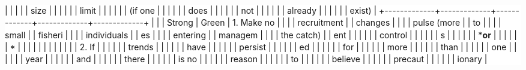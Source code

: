 |             |             |             |             |     size    |
|             |             |             |             |     limit   |
|             |             |             |             |     (if one |
|             |             |             |             |     does    |
|             |             |             |             |     not     |
|             |             |             |             |     already |
|             |             |             |             |     exist)  |
+-------------+-------------+-------------+-------------+-------------+
|             |             | Strong      | Green       | 1.  Make no |
|             |             | recruitment |             |     changes |
|             |             | pulse (more |             |     to      |
|             |             | small       |             |     fisheri |
|             |             | individuals |             | es          |
|             |             | entering    |             |     managem |
|             |             | the catch)  |             | ent         |
|             |             |             |             |     control |
|             |             |             |             | s           |
|             |             |             |             |     ***or** |
|             |             |             |             | *           |
|             |             |             |             |             |
|             |             |             |             | 2.  If      |
|             |             |             |             |     trends  |
|             |             |             |             |     have    |
|             |             |             |             |     persist |
|             |             |             |             | ed          |
|             |             |             |             |     for     |
|             |             |             |             |     more    |
|             |             |             |             |     than    |
|             |             |             |             |     one     |
|             |             |             |             |     year    |
|             |             |             |             |     and     |
|             |             |             |             |     there   |
|             |             |             |             |     is no   |
|             |             |             |             |     reason  |
|             |             |             |             |     to      |
|             |             |             |             |     believe |
|             |             |             |             |     precaut |
|             |             |             |             | ionary      |